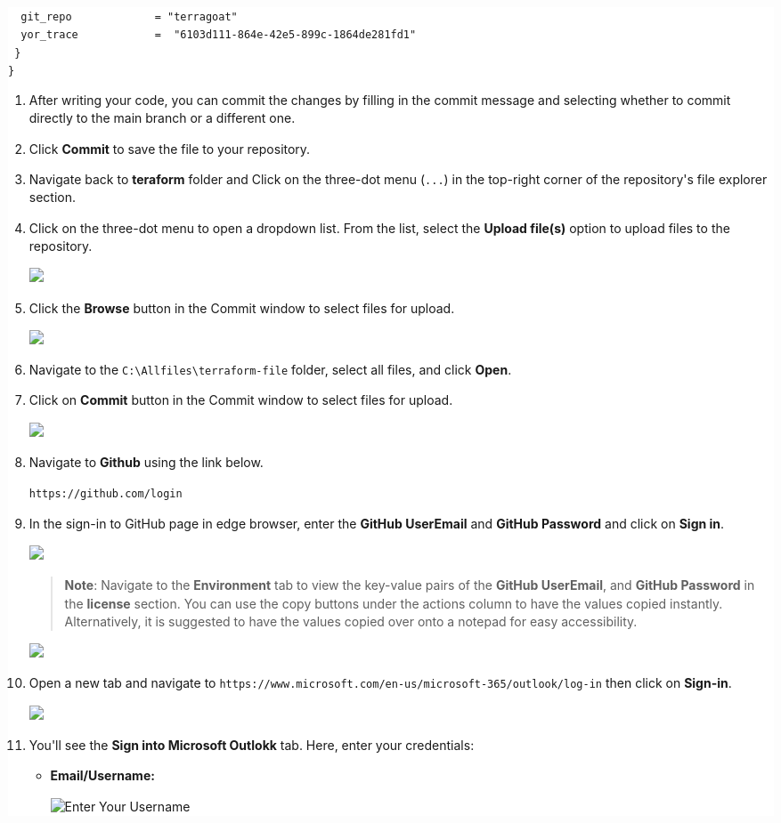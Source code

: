    ```
     git_repo             = "terragoat"
     yor_trace            =  "6103d111-864e-42e5-899c-1864de281fd1"
    }
   }
   ```
1. After writing your code, you can commit the changes by filling in the commit message and selecting whether to commit directly to the main branch or a different one.

1. Click **Commit** to save the file to your repository.

1. Navigate back to **teraform** folder and Click on the three-dot menu (`...`) in the top-right corner of the repository's file explorer section.

1. Click on the three-dot menu to open a dropdown list. From the list, select the **Upload file(s)** option to upload files to the repository.

    ![](images/lab5-1.png)

1. Click the **Browse** button in the Commit window to select files for upload.

   ![](images/lab5-2.png)

1. Navigate to the `C:\Allfiles\terraform-file` folder, select all files, and click **Open**.

1. Click on **Commit** button in the Commit window to select files for upload.

   ![](images/lab5-3.png)

1. Navigate to **Github** using the link below. 

   ```
   https://github.com/login
   ```
1. In the sign-in to GitHub page in edge browser, enter the **GitHub UserEmail** and **GitHub Password** and click on **Sign in**.

   ![](images/lab5-4.png)

   >**Note**: Navigate to the **Environment** tab to view the key-value pairs of the **GitHub UserEmail**, and **GitHub Password** in the **license** section. You can use the copy buttons under the actions column to have the values copied instantly. Alternatively, it is suggested to have the values copied over onto a notepad for easy accessibility. 

     ![](images/158.png)

1. Open a new tab and navigate to `https://www.microsoft.com/en-us/microsoft-365/outlook/log-in` then click on **Sign-in**.

   ![](images/137.png)

1. You'll see the **Sign into Microsoft Outlokk** tab. Here, enter your credentials:
 
   - **Email/Username:** 
 
       ![Enter Your Username](images/138.png)
 